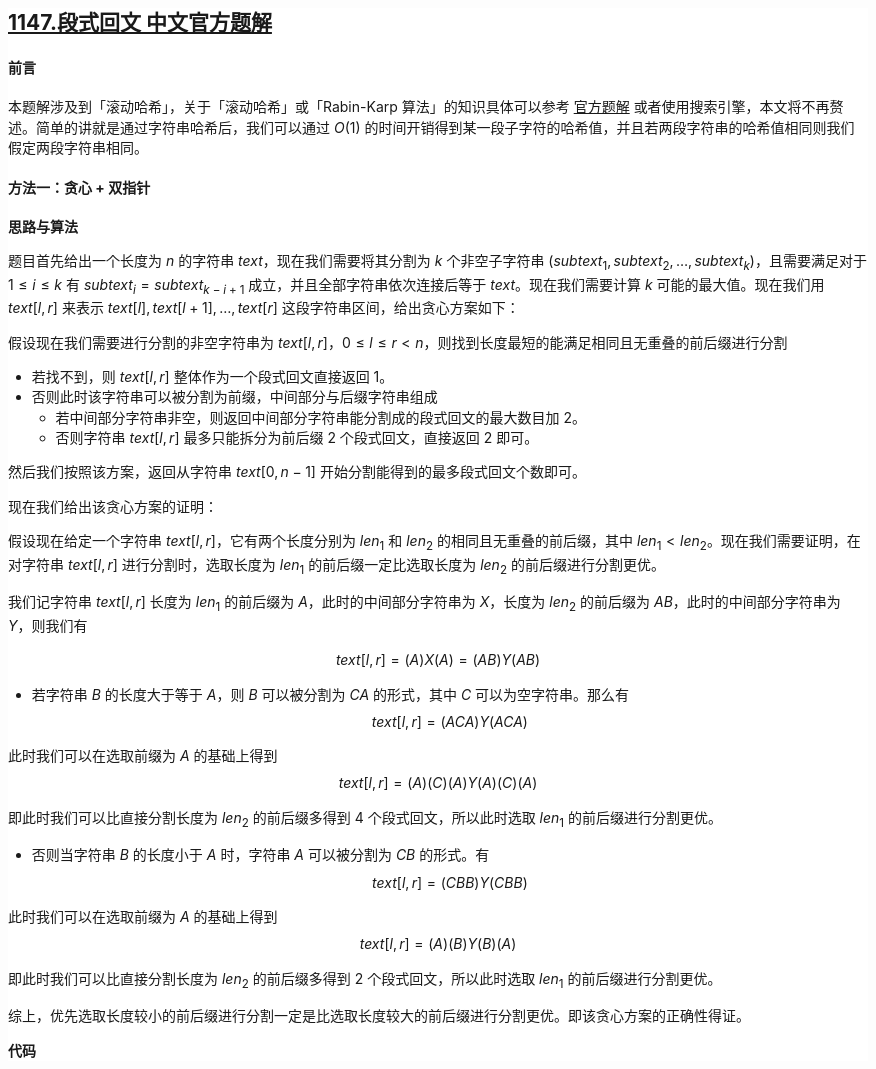 ## [1147.段式回文 中文官方题解](https://leetcode.cn/problems/longest-chunked-palindrome-decomposition/solutions/100000/duan-shi-hui-wen-by-leetcode-solution-vanl)

#### 前言

本题解涉及到「滚动哈希」，关于「滚动哈希」或「Rabin-Karp 算法」的知识具体可以参考 [官方题解](https://leetcode.cn/problems/longest-happy-prefix/solutions/172436/zui-chang-kuai-le-qian-zhui-by-leetcode-solution/) 或者使用搜索引擎，本文将不再赘述。简单的讲就是通过字符串哈希后，我们可以通过 $O(1)$ 的时间开销得到某一段子字符的哈希值，并且若两段字符串的哈希值相同则我们假定两段字符串相同。

#### 方法一：贪心 + 双指针

**思路与算法**

题目首先给出一个长度为 $n$ 的字符串 $\textit{text}$，现在我们需要将其分割为 $k$ 个非空子字符串 $(\textit{subtext}_1,\textit{subtext}_2,\dots,\textit{subtext}_k)$，且需要满足对于 $1 \le i \le k$ 有 $\textit{subtext}_i = \textit{subtext}_{k - i + 1}$ 成立，并且全部字符串依次连接后等于 $\textit{text}$。现在我们需要计算 $k$ 可能的最大值。现在我们用 $\textit{text}[l, r]$ 来表示 $\textit{text}[l], \textit{text}[l + 1], \dots, \textit{text}[r]$ 这段字符串区间，给出贪心方案如下：

假设现在我们需要进行分割的非空字符串为 $\textit{text}[l,r]$，$0 \le l \le r < n$，则找到长度最短的能满足相同且无重叠的前后缀进行分割

- 若找不到，则 $\textit{text}[l,r]$ 整体作为一个段式回文直接返回 $1$。
- 否则此时该字符串可以被分割为前缀，中间部分与后缀字符串组成
  - 若中间部分字符串非空，则返回中间部分字符串能分割成的段式回文的最大数目加 $2$。
  - 否则字符串 $\textit{text}[l,r]$ 最多只能拆分为前后缀 $2$ 个段式回文，直接返回 $2$ 即可。

然后我们按照该方案，返回从字符串 $\textit{text}[0,n-1]$ 开始分割能得到的最多段式回文个数即可。

现在我们给出该贪心方案的证明：

假设现在给定一个字符串 $\textit{text}[l,r]$，它有两个长度分别为 $\textit{len}_1$ 和 $\textit{len}_2$ 的相同且无重叠的前后缀，其中 $\textit{len}_1 < \textit{len}_2$。现在我们需要证明，在对字符串 $\textit{text}[l,r]$ 进行分割时，选取长度为 $\textit{len}_1$ 的前后缀一定比选取长度为 $\textit{len}_2$ 的前后缀进行分割更优。

我们记字符串 $\textit{text}[l,r]$ 长度为 $\textit{len}_1$ 的前后缀为 $A$，此时的中间部分字符串为 $X$，长度为 $\textit{len}_2$ 的前后缀为 $AB$，此时的中间部分字符串为 $Y$，则我们有

$$\textit{text}[l,r]=(A)X(A)=(AB)Y(AB)$$

- 若字符串 $B$ 的长度大于等于 $A$，则 $B$ 可以被分割为 $CA$ 的形式，其中 $C$ 可以为空字符串。那么有
$$\textit{text}[l,r]=(ACA)Y(ACA)$$

此时我们可以在选取前缀为 $A$ 的基础上得到
$$\textit{text}[l,r]=(A)(C)(A)Y(A)(C)(A)$$

即此时我们可以比直接分割长度为 $\textit{len}_2$ 的前后缀多得到 $4$ 个段式回文，所以此时选取 $\textit{len}_1$ 的前后缀进行分割更优。
- 否则当字符串 $B$ 的长度小于 $A$ 时，字符串 $A$ 可以被分割为 $CB$ 的形式。有
$$\textit{text}[l,r]=(CBB)Y(CBB)$$

此时我们可以在选取前缀为 $A$ 的基础上得到
$$\textit{text}[l,r]=(A)(B)Y(B)(A)$$

即此时我们可以比直接分割长度为 $\textit{len}_2$ 的前后缀多得到 $2$ 个段式回文，所以此时选取 $\textit{len}_1$ 的前后缀进行分割更优。

综上，优先选取长度较小的前后缀进行分割一定是比选取长度较大的前后缀进行分割更优。即该贪心方案的正确性得证。

**代码**
